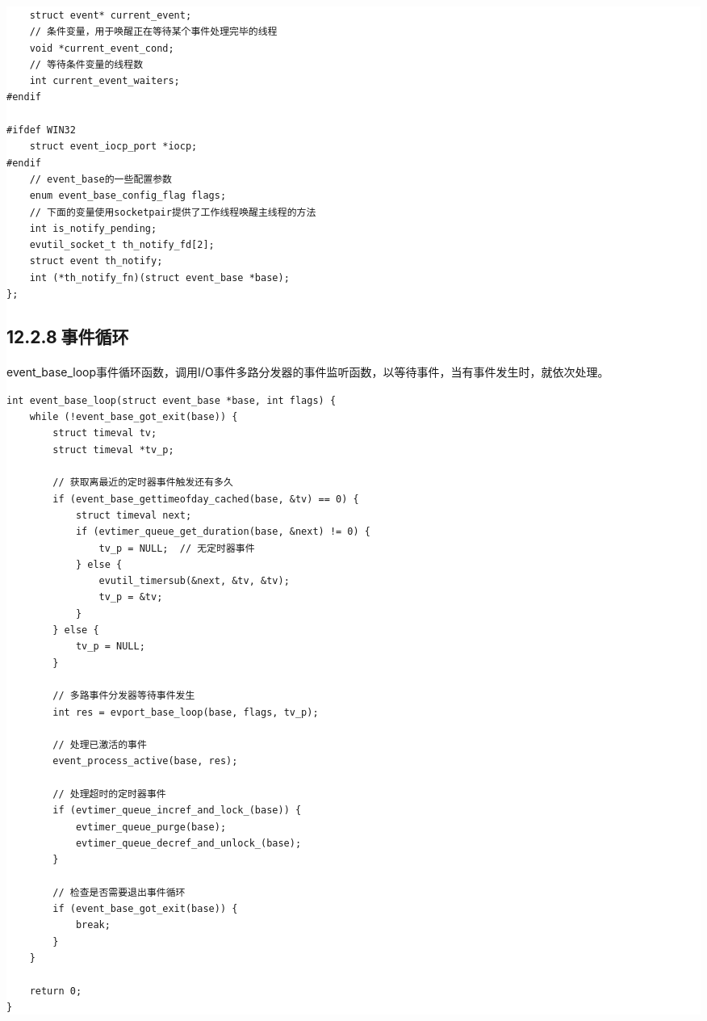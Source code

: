 ```
	struct event* current_event;
	// 条件变量，用于唤醒正在等待某个事件处理完毕的线程
	void *current_event_cond;
	// 等待条件变量的线程数
	int current_event_waiters;
#endif

#ifdef WIN32
	struct event_iocp_port *iocp;
#endif
	// event_base的一些配置参数
	enum event_base_config_flag flags;
	// 下面的变量使用socketpair提供了工作线程唤醒主线程的方法
	int is_notify_pending;
	evutil_socket_t th_notify_fd[2];
	struct event th_notify;
	int (*th_notify_fn)(struct event_base *base);
};
```

## 12.2.8 事件循环

event_base_loop事件循环函数，调用I/O事件多路分发器的事件监听函数，以等待事件，当有事件发生时，就依次处理。

```
int event_base_loop(struct event_base *base, int flags) {
    while (!event_base_got_exit(base)) {
        struct timeval tv;
        struct timeval *tv_p;

        // 获取离最近的定时器事件触发还有多久
        if (event_base_gettimeofday_cached(base, &tv) == 0) {
            struct timeval next;
            if (evtimer_queue_get_duration(base, &next) != 0) {
                tv_p = NULL;  // 无定时器事件
            } else {
                evutil_timersub(&next, &tv, &tv);
                tv_p = &tv;
            }
        } else {
            tv_p = NULL;
        }

        // 多路事件分发器等待事件发生
        int res = evport_base_loop(base, flags, tv_p);

        // 处理已激活的事件
        event_process_active(base, res);

        // 处理超时的定时器事件
        if (evtimer_queue_incref_and_lock_(base)) {
            evtimer_queue_purge(base);
            evtimer_queue_decref_and_unlock_(base);
        }

        // 检查是否需要退出事件循环
        if (event_base_got_exit(base)) {
            break;
        }
    }

    return 0;
}
```